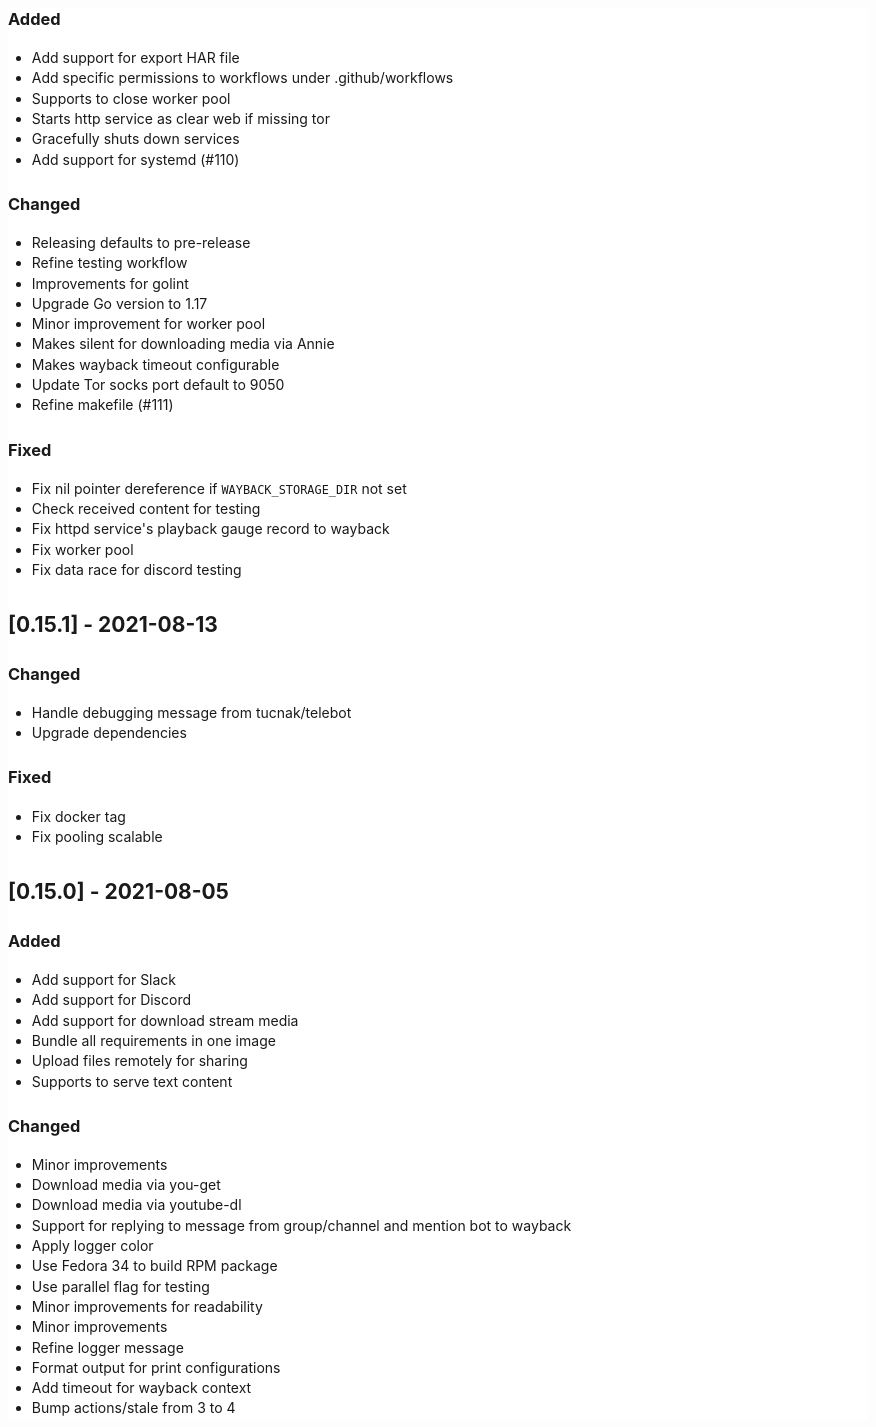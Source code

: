 ### Added
- Add support for export HAR file
- Add specific permissions to workflows under .github/workflows
- Supports to close worker pool
- Starts http service as clear web if missing tor
- Gracefully shuts down services
- Add support for systemd (#110)

### Changed
- Releasing defaults to pre-release
- Refine testing workflow
- Improvements for golint
- Upgrade Go version to 1.17
- Minor improvement for worker pool
- Makes silent for downloading media via Annie
- Makes wayback timeout configurable
- Update Tor socks port default to 9050
- Refine makefile (#111)

### Fixed
- Fix nil pointer dereference if `WAYBACK_STORAGE_DIR` not set
- Check received content for testing
- Fix httpd service's playback gauge record to wayback
- Fix worker pool
- Fix data race for discord testing

## [0.15.1] - 2021-08-13

### Changed
- Handle debugging message from tucnak/telebot
- Upgrade dependencies

### Fixed
- Fix docker tag
- Fix pooling scalable

## [0.15.0] - 2021-08-05

### Added
- Add support for Slack
- Add support for Discord
- Add support for download stream media
- Bundle all requirements in one image
- Upload files remotely for sharing
- Supports to serve text content

### Changed
- Minor improvements
- Download media via you-get
- Download media via youtube-dl
- Support for replying to message from group/channel and mention bot to wayback
- Apply logger color
- Use Fedora 34 to build RPM package
- Use parallel flag for testing
- Minor improvements for readability
- Minor improvements
- Refine logger message
- Format output for print configurations
- Add timeout for wayback context
- Bump actions/stale from 3 to 4